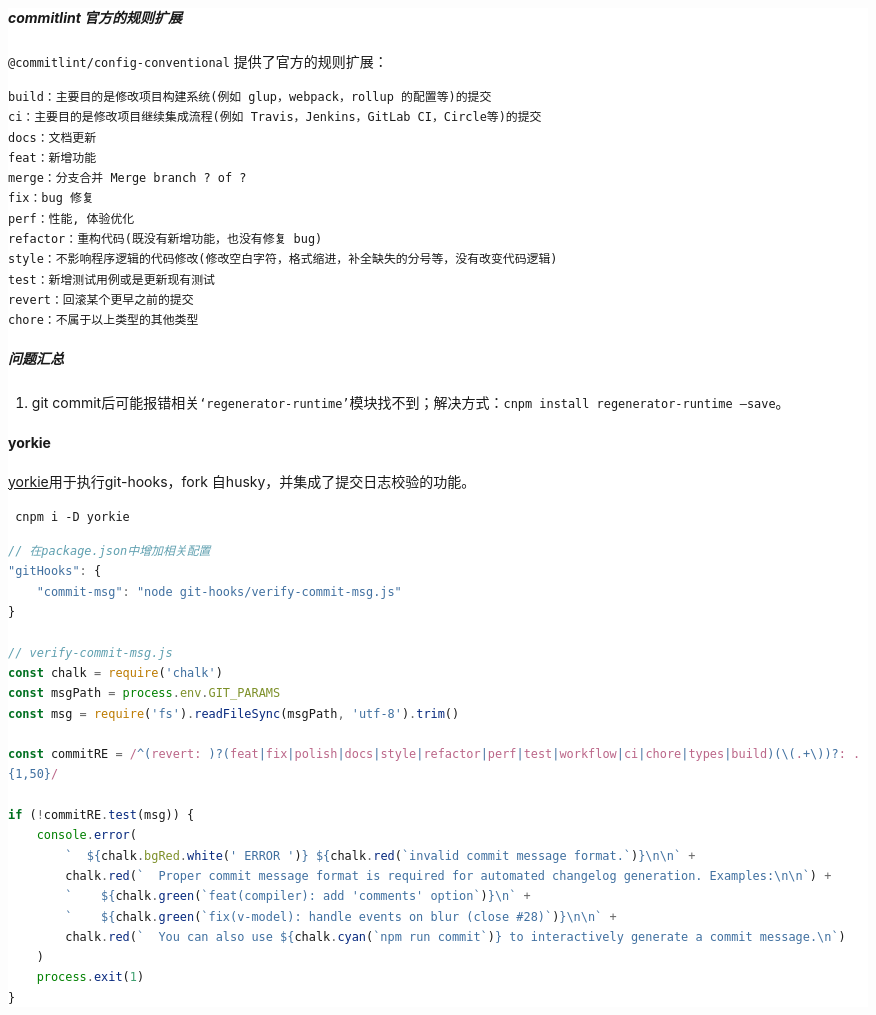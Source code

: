 ##### commitlint 官方的规则扩展

`@commitlint/config-conventional` 提供了官方的规则扩展：

```
build：主要目的是修改项目构建系统(例如 glup，webpack，rollup 的配置等)的提交
ci：主要目的是修改项目继续集成流程(例如 Travis，Jenkins，GitLab CI，Circle等)的提交
docs：文档更新
feat：新增功能
merge：分支合并 Merge branch ? of ?
fix：bug 修复
perf：性能, 体验优化
refactor：重构代码(既没有新增功能，也没有修复 bug)
style：不影响程序逻辑的代码修改(修改空白字符，格式缩进，补全缺失的分号等，没有改变代码逻辑)
test：新增测试用例或是更新现有测试
revert：回滚某个更早之前的提交
chore：不属于以上类型的其他类型
```

##### 问题汇总

1. git commit后可能报错相关`‘regenerator-runtime’`模块找不到；解决方式：`cnpm install regenerator-runtime –save`。

   

#### yorkie

[yorkie](https://www.npmjs.com/package/yorkie)用于执行git-hooks，fork 自husky，并集成了提交日志校验的功能。

```
 cnpm i -D yorkie
```
```js
// 在package.json中增加相关配置
"gitHooks": {
    "commit-msg": "node git-hooks/verify-commit-msg.js"
}

// verify-commit-msg.js
const chalk = require('chalk')
const msgPath = process.env.GIT_PARAMS
const msg = require('fs').readFileSync(msgPath, 'utf-8').trim()

const commitRE = /^(revert: )?(feat|fix|polish|docs|style|refactor|perf|test|workflow|ci|chore|types|build)(\(.+\))?: .{1,50}/

if (!commitRE.test(msg)) {
    console.error(
        `  ${chalk.bgRed.white(' ERROR ')} ${chalk.red(`invalid commit message format.`)}\n\n` +
        chalk.red(`  Proper commit message format is required for automated changelog generation. Examples:\n\n`) +
        `    ${chalk.green(`feat(compiler): add 'comments' option`)}\n` +
        `    ${chalk.green(`fix(v-model): handle events on blur (close #28)`)}\n\n` +
        chalk.red(`  You can also use ${chalk.cyan(`npm run commit`)} to interactively generate a commit message.\n`)
    )
    process.exit(1)
}
```
